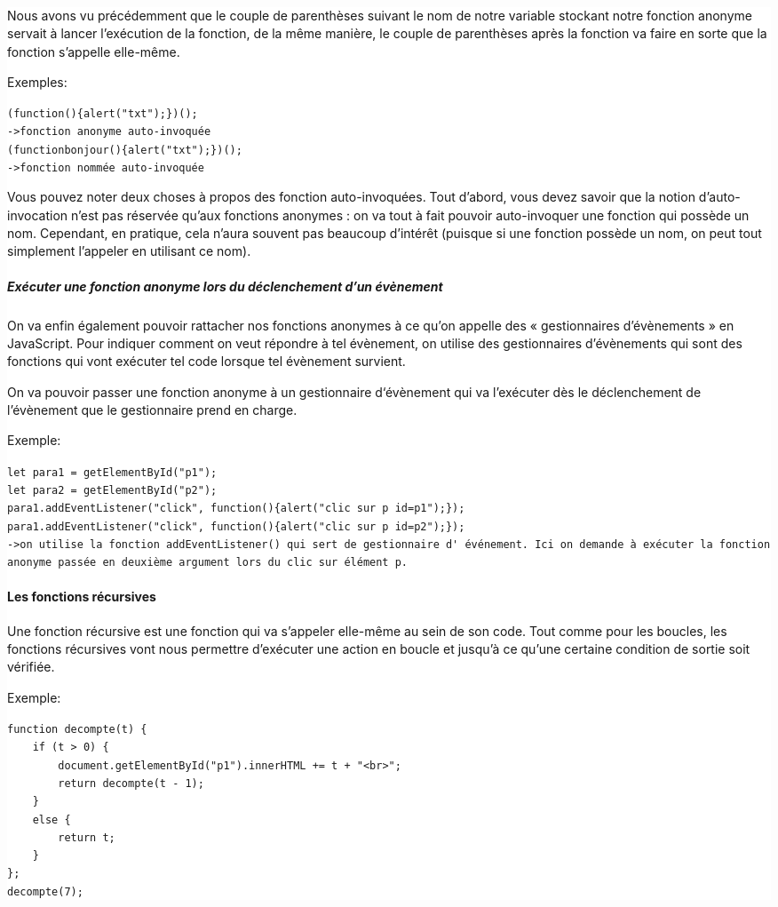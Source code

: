 Nous avons vu précédemment que le couple de parenthèses suivant le nom de notre
variable stockant notre fonction anonyme servait à lancer l’exécution de la fonction, de la même manière, le couple de parenthèses après la fonction va faire en sorte que la fonction s’appelle elle-même.

Exemples:

    (function(){alert("txt");})();
    ->fonction anonyme auto-invoquée
    (functionbonjour(){alert("txt");})();
    ->fonction nommée auto-invoquée
Vous pouvez noter deux choses à propos des fonction auto-invoquées. Tout d’abord, vous devez savoir que la notion d’auto-invocation n’est pas réservée qu’aux fonctions anonymes : on va tout à fait pouvoir auto-invoquer une fonction qui possède un nom. Cependant, en pratique, cela n’aura souvent pas beaucoup d’intérêt (puisque si une fonction possède un nom, on peut tout simplement l’appeler en utilisant ce nom).

##### Exécuter une fonction anonyme lors du déclenchement d’un évènement

On va enfin également pouvoir rattacher nos fonctions anonymes à ce qu’on appelle des « gestionnaires d’évènements » en JavaScript.
Pour indiquer comment on veut répondre à tel évènement, on utilise des gestionnaires d’évènements qui sont des fonctions qui vont exécuter tel code lorsque tel évènement survient.

On va pouvoir passer une fonction anonyme à un gestionnaire d‘évènement qui va l’exécuter dès le déclenchement de l’évènement que le gestionnaire prend en charge.

Exemple:

    let para1 = getElementById("p1");
    let para2 = getElementById("p2");
    para1.addEventListener("click", function(){alert("clic sur p id=p1");});
    para1.addEventListener("click", function(){alert("clic sur p id=p2");});
    ->on utilise la fonction addEventListener() qui sert de gestionnaire d' événement. Ici on demande à exécuter la fonction anonyme passée en deuxième argument lors du clic sur élément p.

#### Les fonctions récursives

Une fonction récursive est une fonction qui va s’appeler elle-même au sein de son code.
Tout comme pour les boucles, les fonctions récursives vont nous permettre d’exécuter une action en boucle et jusqu’à ce qu’une certaine condition de sortie soit vérifiée.

Exemple:

    function decompte(t) {
        if (t > 0) {
            document.getElementById("p1").innerHTML += t + "<br>";
            return decompte(t - 1);
        }
        else {
            return t;
        }
    };
    decompte(7);
